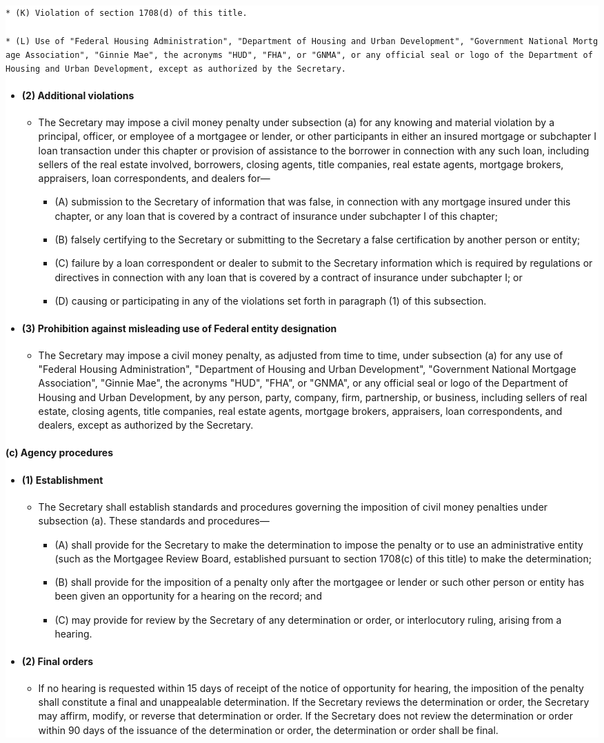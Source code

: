     * (K) Violation of section 1708(d) of this title.

    * (L) Use of "Federal Housing Administration", "Department of Housing and Urban Development", "Government National Mortgage Association", "Ginnie Mae", the acronyms "HUD", "FHA", or "GNMA", or any official seal or logo of the Department of Housing and Urban Development, except as authorized by the Secretary.

* #### (2) Additional violations
  * The Secretary may impose a civil money penalty under subsection (a) for any knowing and material violation by a principal, officer, or employee of a mortgagee or lender, or other participants in either an insured mortgage or subchapter I loan transaction under this chapter or provision of assistance to the borrower in connection with any such loan, including sellers of the real estate involved, borrowers, closing agents, title companies, real estate agents, mortgage brokers, appraisers, loan correspondents, and dealers for—

    * (A) submission to the Secretary of information that was false, in connection with any mortgage insured under this chapter, or any loan that is covered by a contract of insurance under subchapter I of this chapter;

    * (B) falsely certifying to the Secretary or submitting to the Secretary a false certification by another person or entity;

    * (C) failure by a loan correspondent or dealer to submit to the Secretary information which is required by regulations or directives in connection with any loan that is covered by a contract of insurance under subchapter I; or

    * (D) causing or participating in any of the violations set forth in paragraph (1) of this subsection.

* #### (3) Prohibition against misleading use of Federal entity designation
  * The Secretary may impose a civil money penalty, as adjusted from time to time, under subsection (a) for any use of "Federal Housing Administration", "Department of Housing and Urban Development", "Government National Mortgage Association", "Ginnie Mae", the acronyms "HUD", "FHA", or "GNMA", or any official seal or logo of the Department of Housing and Urban Development, by any person, party, company, firm, partnership, or business, including sellers of real estate, closing agents, title companies, real estate agents, mortgage brokers, appraisers, loan correspondents, and dealers, except as authorized by the Secretary.

#### (c) Agency procedures
* #### (1) Establishment
  * The Secretary shall establish standards and procedures governing the imposition of civil money penalties under subsection (a). These standards and procedures—

    * (A) shall provide for the Secretary to make the determination to impose the penalty or to use an administrative entity (such as the Mortgagee Review Board, established pursuant to section 1708(c) of this title) to make the determination;

    * (B) shall provide for the imposition of a penalty only after the mortgagee or lender or such other person or entity has been given an opportunity for a hearing on the record; and

    * (C) may provide for review by the Secretary of any determination or order, or interlocutory ruling, arising from a hearing.

* #### (2) Final orders
  * If no hearing is requested within 15 days of receipt of the notice of opportunity for hearing, the imposition of the penalty shall constitute a final and unappealable determination. If the Secretary reviews the determination or order, the Secretary may affirm, modify, or reverse that determination or order. If the Secretary does not review the determination or order within 90 days of the issuance of the determination or order, the determination or order shall be final.
